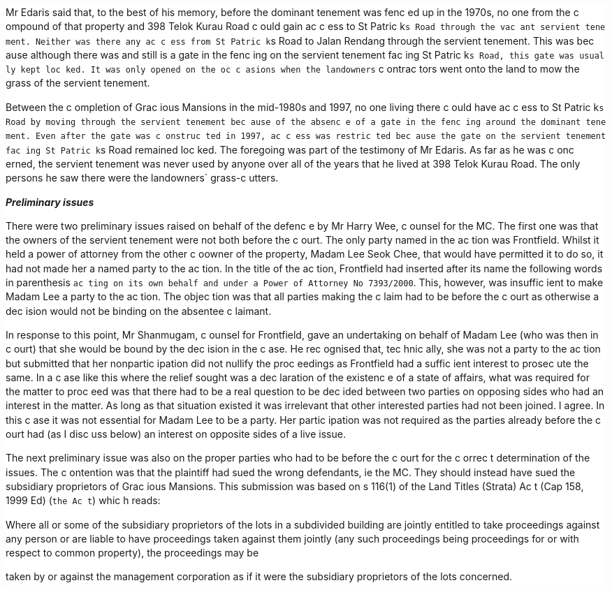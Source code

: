 Mr Edaris said that, to the best of his memory, before the dominant tenement was fenc ed up in the 1970s, no one from the c ompound of that property and 398 Telok Kurau Road c ould gain ac c ess to St Patric k`s Road through the vac ant servient tenement. Neither was there any ac c ess from St Patric k`s Road to Jalan Rendang through the servient tenement. This was bec ause although there was and still is a gate in the fenc ing on the servient tenement fac ing St Patric k`s Road, this gate was usually kept loc ked. It was only opened on the oc c asions when the landowners` c ontrac tors went onto the land to mow the grass of the servient tenement. 

Between the c ompletion of Grac ious Mansions in the mid-1980s and 1997, no one living there c ould have ac c ess to St Patric k`s Road by moving through the servient tenement bec ause of the absenc e of a gate in the fenc ing around the dominant tenement. Even after the gate was c onstruc ted in 1997, ac c ess was restric ted bec ause the gate on the servient tenement fac ing St Patric k`s Road remained loc ked. The foregoing was part of the testimony of Mr Edaris. As far as he was c onc erned, the servient tenement was never used by anyone over all of the years that he lived at 398 Telok Kurau Road. The only persons he saw there were the landowners` grass-c utters. 

**_Preliminary issues_** 

There were two preliminary issues raised on behalf of the defenc e by Mr Harry Wee, c ounsel for the MC. The first one was that the owners of the servient tenement were not both before the c ourt. The only party named in the ac tion was Frontfield. Whilst it held a power of attorney from the other c oowner of the property, Madam Lee Seok Chee, that would have permitted it to do so, it had not made her a named party to the ac tion. In the title of the ac tion, Frontfield had inserted after its name the following words in parenthesis `ac ting on its own behalf and under a Power of Attorney No 7393/2000`. This, however, was insuffic ient to make Madam Lee a party to the ac tion. The objec tion was that all parties making the c laim had to be before the c ourt as otherwise a dec ision would not be binding on the absentee c laimant. 

In response to this point, Mr Shanmugam, c ounsel for Frontfield, gave an undertaking on behalf of Madam Lee (who was then in c ourt) that she would be bound by the dec ision in the c ase. He rec ognised that, tec hnic ally, she was not a party to the ac tion but submitted that her nonpartic ipation did not nullify the proc eedings as Frontfield had a suffic ient interest to prosec ute the same. In a c ase like this where the relief sought was a dec laration of the existenc e of a state of affairs, what was required for the matter to proc eed was that there had to be a real question to be dec ided between two parties on opposing sides who had an interest in the matter. As long as that situation existed it was irrelevant that other interested parties had not been joined. I agree. In this c ase it was not essential for Madam Lee to be a party. Her partic ipation was not required as the parties already before the c ourt had (as I disc uss below) an interest on opposite sides of a live issue. 

The next preliminary issue was also on the proper parties who had to be before the c ourt for the c orrec t determination of the issues. The c ontention was that the plaintiff had sued the wrong defendants, ie the MC. They should instead have sued the subsidiary proprietors of Grac ious Mansions. This submission was based on s 116(1) of the Land Titles (Strata) Ac t (Cap 158, 1999 Ed) (`the Ac t`) whic h reads: 

 Where all or some of the subsidiary proprietors of the lots in a subdivided building are jointly entitled to take proceedings against any person or are liable to have proceedings taken against them jointly (any such proceedings being proceedings for or with respect to common property), the proceedings may be 


 taken by or against the management corporation as if it were the subsidiary proprietors of the lots concerned. 
